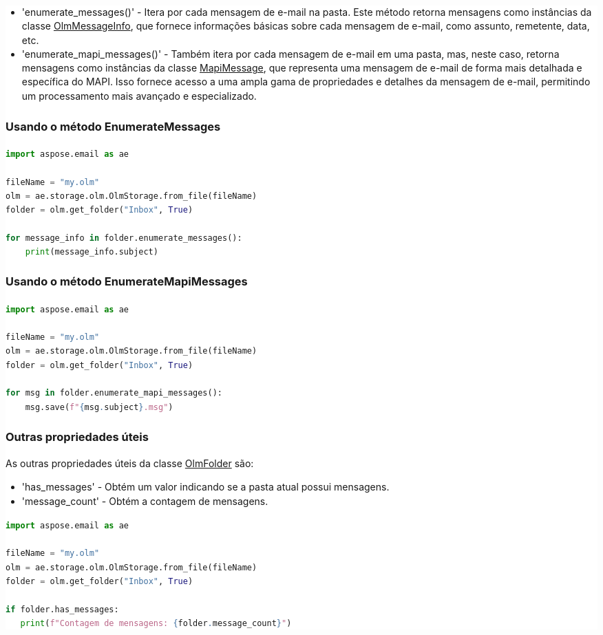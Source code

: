 - 'enumerate_messages()' - Itera por cada mensagem de e-mail na pasta. Este método retorna mensagens como instâncias da classe [OlmMessageInfo](https://reference.aspose.com/email/python-net/aspose.email.storage.olm/olmmessageinfo/#olmmessageinfo-class), que fornece informações básicas sobre cada mensagem de e-mail, como assunto, remetente, data, etc.
- 'enumerate_mapi_messages()' - Também itera por cada mensagem de e-mail em uma pasta, mas, neste caso, retorna mensagens como instâncias da classe [MapiMessage](https://reference.aspose.com/email/python-net/aspose.email.mapi/mapimessage/#mapimessage-class), que representa uma mensagem de e-mail de forma mais detalhada e específica do MAPI. Isso fornece acesso a uma ampla gama de propriedades e detalhes da mensagem de e-mail, permitindo um processamento mais avançado e especializado.

### **Usando o método EnumerateMessages**

```py
import aspose.email as ae

fileName = "my.olm"
olm = ae.storage.olm.OlmStorage.from_file(fileName)
folder = olm.get_folder("Inbox", True)

for message_info in folder.enumerate_messages():
    print(message_info.subject)
```

### **Usando o método EnumerateMapiMessages**

```py
import aspose.email as ae

fileName = "my.olm"
olm = ae.storage.olm.OlmStorage.from_file(fileName)
folder = olm.get_folder("Inbox", True)

for msg in folder.enumerate_mapi_messages():
    msg.save(f"{msg.subject}.msg")
```

### **Outras propriedades úteis**

As outras propriedades úteis da classe [OlmFolder](https://reference.aspose.com/email/python-net/aspose.email.storage.olm/olmfolder/#olmfolder-class) são:

- 'has_messages' - Obtém um valor indicando se a pasta atual possui mensagens.
- 'message_count' - Obtém a contagem de mensagens.

```py
import aspose.email as ae

fileName = "my.olm"
olm = ae.storage.olm.OlmStorage.from_file(fileName)
folder = olm.get_folder("Inbox", True)

if folder.has_messages:
   print(f"Contagem de mensagens: {folder.message_count}")
```
